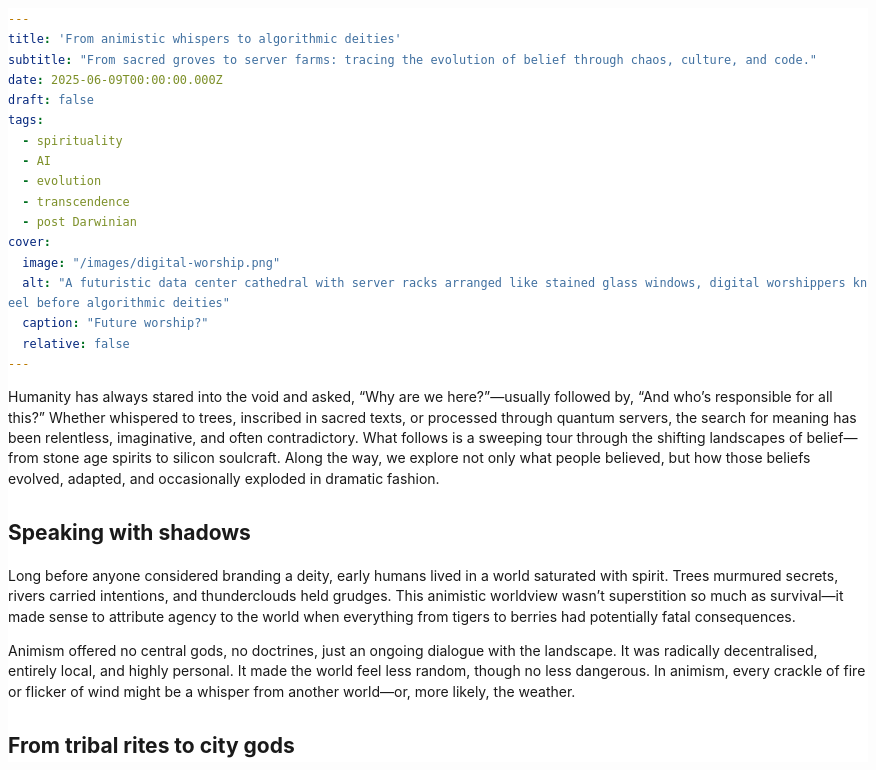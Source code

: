 ```yaml
---
title: 'From animistic whispers to algorithmic deities'
subtitle: "From sacred groves to server farms: tracing the evolution of belief through chaos, culture, and code."
date: 2025-06-09T00:00:00.000Z
draft: false
tags: 
  - spirituality 
  - AI
  - evolution
  - transcendence
  - post Darwinian
cover:
  image: "/images/digital-worship.png"
  alt: "A futuristic data center cathedral with server racks arranged like stained glass windows, digital worshippers kneel before algorithmic deities"
  caption: "Future worship?"
  relative: false 
---
```


Humanity has always stared into the void and asked, “Why are we here?”—usually followed by, “And who’s responsible 
for all this?” Whether whispered to trees, inscribed in sacred texts, or processed through quantum servers, the search 
for meaning has been relentless, imaginative, and often contradictory. What follows is a sweeping tour through the 
shifting landscapes of belief—from stone age spirits to silicon soulcraft. Along the way, we explore not only 
what people believed, but how those beliefs evolved, adapted, and occasionally exploded in dramatic fashion.

## Speaking with shadows

Long before anyone considered branding a deity, early humans lived in a world saturated with spirit. Trees murmured 
secrets, rivers carried intentions, and thunderclouds held grudges. This animistic worldview wasn’t superstition so 
much as survival—it made sense to attribute agency to the world when everything from tigers to berries had potentially 
fatal consequences.

Animism offered no central gods, no doctrines, just an ongoing dialogue with the landscape. It was radically 
decentralised, entirely local, and highly personal. It made the world feel less random, though no less dangerous. 
In animism, every crackle of fire or flicker of wind might be a whisper from another world—or, more likely, 
the weather.

## From tribal rites to city gods
